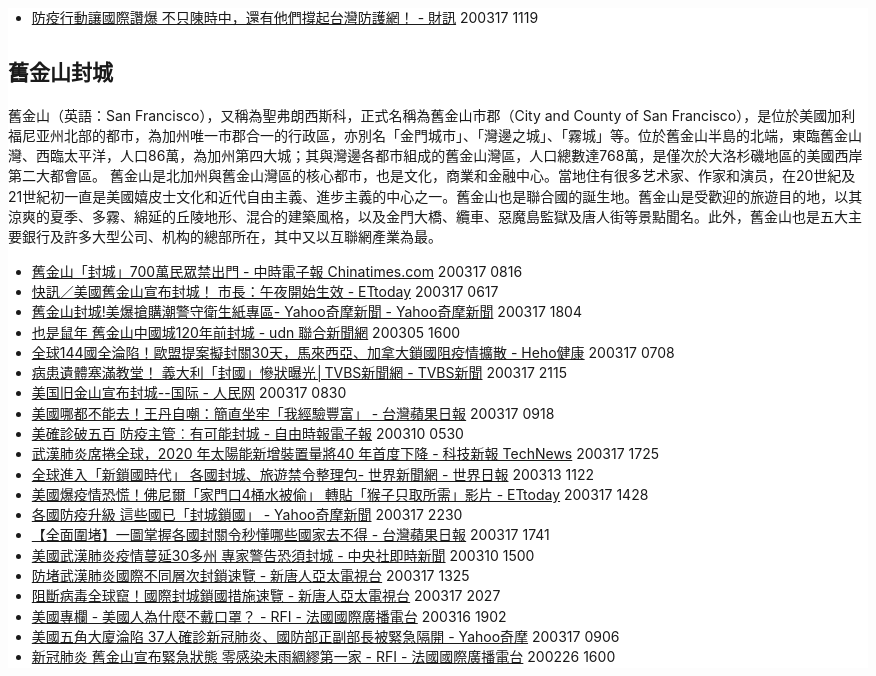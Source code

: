 - [防疫行動讓國際讚爆 不只陳時中，還有他們撐起台灣防護網！ - 財訊](https://www.wealth.com.tw/home/articles/24733 "防疫行動讓國際讚爆 不只陳時中，還有他們撐起台灣防護網！ - 財訊") 200317 1119

## 舊金山封城

舊金山（英語：San Francisco），又稱為聖弗朗西斯科，正式名稱為舊金山市郡（City and County of San Francisco），是位於美國加利福尼亚州北部的都市，為加州唯一市郡合一的行政區，亦別名「金門城市」、「灣邊之城」、「霧城」等。位於舊金山半島的北端，東臨舊金山灣、西臨太平洋，人口86萬，為加州第四大城；其與灣邊各都市組成的舊金山灣區，人口總數達768萬，是僅次於大洛杉磯地區的美國西岸第二大都會區。
舊金山是北加州與舊金山灣區的核心都市，也是文化，商業和金融中心。當地住有很多艺术家、作家和演员，在20世紀及21世紀初一直是美國嬉皮士文化和近代自由主義、進步主義的中心之一。舊金山也是聯合國的誕生地。舊金山是受歡迎的旅遊目的地，以其涼爽的夏季、多霧、綿延的丘陵地形、混合的建築風格，以及金門大橋、纜車、惡魔島監獄及唐人街等景點聞名。此外，舊金山也是五大主要銀行及許多大型公司、机构的總部所在，其中又以互聯網產業為最。
- [舊金山「封城」700萬民眾禁出門 - 中時電子報 Chinatimes.com](https://www.chinatimes.com/realtimenews/20200317001024-260408 "舊金山「封城」700萬民眾禁出門 - 中時電子報 Chinatimes.com") 200317 0816
- [快訊／美國舊金山宣布封城！ 市長：午夜開始生效 - ETtoday](https://www.ettoday.net/news/20200317/1669110.htm "快訊／美國舊金山宣布封城！ 市長：午夜開始生效 - ETtoday") 200317 0617
- [舊金山封城!美爆搶購潮警守衛生紙專區- Yahoo奇摩新聞 - Yahoo奇摩新聞](https://tw.news.yahoo.com/video/%E8%88%8A%E9%87%91%E5%B1%B1%E5%B0%81%E5%9F%8E-%E7%BE%8E%E7%88%86%E6%90%B6%E8%B3%BC%E6%BD%AE-%E8%AD%A6%E5%AE%88%E8%A1%9B%E7%94%9F%E7%B4%99%E5%B0%88%E5%8D%80-100443147.html "舊金山封城!美爆搶購潮警守衛生紙專區- Yahoo奇摩新聞 - Yahoo奇摩新聞") 200317 1804
- [也是鼠年 舊金山中國城120年前封城 - udn 聯合新聞網](https://udn.com/news/story/6843/4390526 "也是鼠年 舊金山中國城120年前封城 - udn 聯合新聞網") 200305 1600
- [全球144國全淪陷！歐盟提案擬封關30天，馬來西亞、加拿大鎖國阻疫情擴散 - Heho健康](https://heho.com.tw/archives/73786 "全球144國全淪陷！歐盟提案擬封關30天，馬來西亞、加拿大鎖國阻疫情擴散 - Heho健康") 200317 0708
- [病患遺體塞滿教堂！ 義大利「封國」慘狀曝光│TVBS新聞網 - TVBS新聞](https://news.tvbs.com.tw/world/1293890 "病患遺體塞滿教堂！ 義大利「封國」慘狀曝光│TVBS新聞網 - TVBS新聞") 200317 2115
- [美国旧金山宣布封城--国际 - 人民网](http://world.people.com.cn/n1/2020/0317/c1002-31635210.html "美国旧金山宣布封城--国际 - 人民网") 200317 0830
- [美國哪都不能去！王丹自嘲：簡直坐牢「我經驗豐富」 - 台灣蘋果日報](https://tw.appledaily.com/international/20200317/TWKS5WOGRXWMTLPTJLUGWUZS4Q/ "美國哪都不能去！王丹自嘲：簡直坐牢「我經驗豐富」 - 台灣蘋果日報") 200317 0918
- [美確診破五百 防疫主管︰有可能封城 - 自由時報電子報](https://news.ltn.com.tw/news/world/paper/1357768 "美確診破五百 防疫主管︰有可能封城 - 自由時報電子報") 200310 0530
- [武漢肺炎席捲全球，2020 年太陽能新增裝置量將40 年首度下降 - 科技新報 TechNews](https://technews.tw/2020/03/17/bnef-2020-solar-40-down/ "武漢肺炎席捲全球，2020 年太陽能新增裝置量將40 年首度下降 - 科技新報 TechNews") 200317 1725
- [全球進入「新鎖國時代」 各國封城、旅遊禁令整理包- 世界新聞網 - 世界日報](https://www.worldjournal.com/6836445/article-%E5%85%A8%E7%90%83%E9%80%B2%E5%85%A5%E3%80%8C%E6%96%B0%E9%8E%96%E5%9C%8B%E6%99%82%E4%BB%A3%E3%80%8D-%E5%90%84%E5%9C%8B%E5%B0%81%E5%9F%8E%E3%80%81%E6%97%85%E9%81%8A%E7%A6%81%E4%BB%A4%E6%95%B4%E7%90%86/ "全球進入「新鎖國時代」 各國封城、旅遊禁令整理包- 世界新聞網 - 世界日報") 200313 1122
- [美國爆疫情恐慌！佛尼爾「家門口4桶水被偷」 轉貼「猴子只取所需」影片 - ETtoday](https://sports.ettoday.net/news/1669450 "美國爆疫情恐慌！佛尼爾「家門口4桶水被偷」 轉貼「猴子只取所需」影片 - ETtoday") 200317 1428
- [各國防疫升級 這些國已「封城鎖國」 - Yahoo奇摩新聞](https://tw.news.yahoo.com/%E5%90%84%E5%9C%8B%E9%98%B2%E7%96%AB%E5%8D%87%E7%B4%9A-%E9%80%99%E4%BA%9B%E5%9C%8B%E5%B7%B2-%E5%B0%81%E5%9F%8E%E9%8E%96%E5%9C%8B-133042568.html "各國防疫升級 這些國已「封城鎖國」 - Yahoo奇摩新聞") 200317 2230
- [【全面圍堵】一圖掌握各國封關令秒懂哪些國家去不得 - 台灣蘋果日報](https://tw.appledaily.com/international/20200317/ZJJHDB5A3TZNYRGCWUBYFMCNQQ/ "【全面圍堵】一圖掌握各國封關令秒懂哪些國家去不得 - 台灣蘋果日報") 200317 1741
- [美國武漢肺炎疫情蔓延30多州 專家警告恐須封城 - 中央社即時新聞](https://www.cna.com.tw/news/firstnews/202003090137.aspx "美國武漢肺炎疫情蔓延30多州 專家警告恐須封城 - 中央社即時新聞") 200310 1500
- [防堵武漢肺炎國際不同層次封鎖速覽 - 新唐人亞太電視台](http://www.ntdtv.com.tw/b5/20200317/video/266432.html?%E9%98%B2%E5%A0%B5%E6%AD%A6%E6%BC%A2%E8%82%BA%E7%82%8E%20%E5%9C%8B%E9%9A%9B%E4%B8%8D%E5%90%8C%E5%B1%A4%E6%AC%A1%E5%B0%81%E9%8E%96%E9%80%9F%E8%A6%BD "防堵武漢肺炎國際不同層次封鎖速覽 - 新唐人亞太電視台") 200317 1325
- [阻斷病毒全球竄！國際封城鎖國措施速覽 - 新唐人亞太電視台](http://www.ntdtv.com.tw/b5/20200317/video/266463.html?%E9%98%BB%E6%96%B7%E7%97%85%E6%AF%92%E5%85%A8%E7%90%83%E7%AB%84%EF%BC%81%E5%9C%8B%E9%9A%9B%E5%B0%81%E5%9F%8E%E9%8E%96%E5%9C%8B%E6%8E%AA%E6%96%BD%E9%80%9F%E8%A6%BD "阻斷病毒全球竄！國際封城鎖國措施速覽 - 新唐人亞太電視台") 200317 2027
- [美國專欄 - 美國人為什麼不戴口罩？ - RFI - 法國國際廣播電台](http://www.rfi.fr/tw/contenu/20200316-%E7%BE%8E%E5%9C%8B%E4%BA%BA%E7%82%BA%E4%BB%80%E9%BA%BC%E4%B8%8D%E6%88%B4%E5%8F%A3%E7%BD%A9 "美國專欄 - 美國人為什麼不戴口罩？ - RFI - 法國國際廣播電台") 200316 1902
- [美國五角大廈淪陷 37人確診新冠肺炎、國防部正副部長被緊急隔開 - Yahoo奇摩](https://tw.mobi.yahoo.com/news/%E7%BE%8E%E5%9C%8B%E4%BA%94%E8%A7%92%E5%A4%A7%E5%BB%88%E6%B7%AA%E9%99%B7-37%E4%BA%BA%E7%A2%BA%E8%A8%BA%E6%96%B0%E5%86%A0%E8%82%BA%E7%82%8E-%E5%9C%8B%E9%98%B2%E9%83%A8%E6%AD%A3%E5%89%AF%E9%83%A8%E9%95%B7%E8%A2%AB%E7%B7%8A%E6%80%A5%E9%9A%94%E9%96%8B-010622640.html "美國五角大廈淪陷 37人確診新冠肺炎、國防部正副部長被緊急隔開 - Yahoo奇摩") 200317 0906
- [新冠肺炎 舊金山宣布緊急狀態 零感染未雨綢繆第一家 - RFI - 法國國際廣播電台](http://www.rfi.fr/tw/%E7%94%9F%E6%85%8B/20200226-%E6%96%B0%E5%86%A0%E8%82%BA%E7%82%8E-%E8%88%8A%E9%87%91%E5%B1%B1%E5%AE%A3%E5%B8%83%E7%B7%8A%E6%80%A5%E7%8B%80%E6%85%8B-%E9%9B%B6%E6%84%9F%E6%9F%93%E6%9C%AA%E9%9B%A8%E7%B6%A2%E7%B9%86%E7%AC%AC%E4%B8%80%E5%AE%B6 "新冠肺炎 舊金山宣布緊急狀態 零感染未雨綢繆第一家 - RFI - 法國國際廣播電台") 200226 1600

